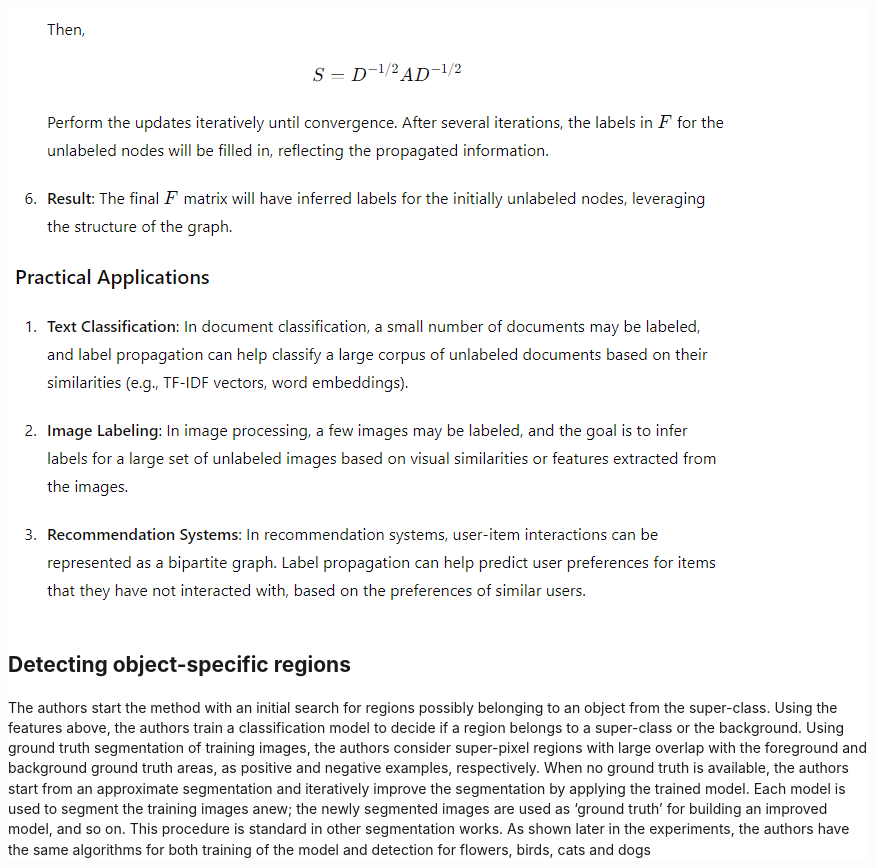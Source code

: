 ![alt text](https://github.com/seelifeasdata/lit-review1/blob/main/images/lp4.png)




## Detecting object-specific regions
The authors start the method with an initial search for regions possibly belonging to an object from the super-class.
Using the features above, the authors train a classification model to decide if a region belongs to a super-class or the background.
Using ground truth segmentation of training images, the authors consider super-pixel regions with large overlap with the foreground and background ground truth areas, as positive and negative examples, respectively.
When no ground truth is available, the authors start from an approximate segmentation and iteratively improve the segmentation by applying the trained model.
Each model is used to segment the training images anew; the newly segmented images are used as ‘ground truth’ for building an improved model, and so on.
This procedure is standard in other segmentation works.
As shown later in the experiments, the authors have the same algorithms for both training of the model and detection for flowers, birds, cats and dogs
